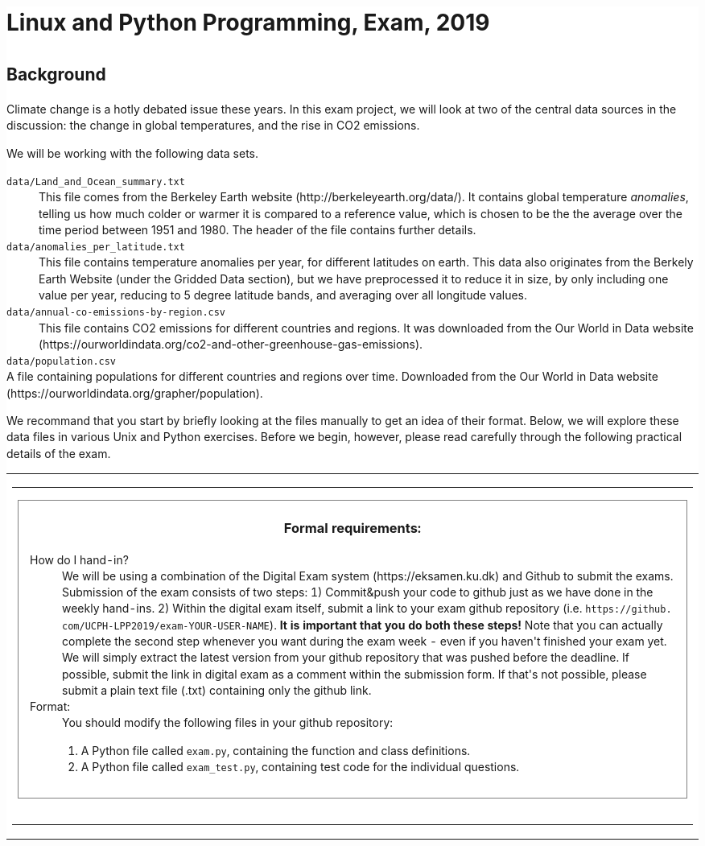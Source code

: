 # Linux and Python Programming, Exam, 2019


## Background

Climate change is a hotly debated issue these years. In this exam
project, we will look at two of the central data sources in the
discussion: the change in global temperatures, and the rise in CO2
emissions.

We will be working with the following data sets.

<dl>
<dt><code>data/Land_and_Ocean_summary.txt</code></dt>
<dd>This file comes from the
Berkeley Earth website (http://berkeleyearth.org/data/). It contains global
temperature <i>anomalies</i>, telling us  how much colder or warmer it
is compared to a reference value, which is chosen to be the the
average over the time period between 1951 and 1980. The header of
the file contains further details.</dd>
<dt><code>data/anomalies_per_latitude.txt</code></dt>
<dd>This file contains temperature anomalies per year, for different latitudes on earth. This 
data also originates from the Berkely Earth Website (under the Gridded Data section), but
we have preprocessed it to reduce it in size, by only including one value per year, reducing to 5 degree latitude bands, and averaging
over all longitude values.</dd>
<dt><code>data/annual-co-emissions-by-region.csv</code>
<dd>This file contains CO2 emissions for different countries and
regions. It was downloaded from the Our World in Data website
(https://ourworldindata.org/co2-and-other-greenhouse-gas-emissions).</dd>
<dt><code>data/population.csv</code></dt
<dd>A file containing populations for different countries and regions over time. Downloaded
from the Our World in Data website (https://ourworldindata.org/grapher/population).
</dl>

We recommand that you start by briefly looking at the files manually
to get an idea of their format. Below, we will explore these data
files in various Unix and Python exercises. Before we begin, however,
please read carefully through the following practical details of the
exam. 

<table><tr><td>
<table><tr><td>
<div style="margin-top:1em; margin-bottom:2em; width:100%; border:1px solid grey; padding: 0em 1em 1em 1em; box-sizing:border-box">
  <h3 style="padding-top:0;text-align:center"><strong>Formal requirements:</strong></h3>

  <dl>
    <dt>How do I hand-in?</dt>
    <dd>We will be using a combination of the Digital Exam system (https://eksamen.ku.dk) and Github to submit the exams. Submission of the exam consists of two steps: 1) Commit&push your code to github just as we have done in the weekly hand-ins. 2) Within the digital exam itself, submit a link to your exam github repository (i.e. <code>https://github.com/UCPH-LPP2019/exam-YOUR-USER-NAME</code>). <strong>It is important that you do both these steps!</strong> Note that you can actually complete the second step whenever you want during the exam week - even if you haven't finished your exam yet. We will simply extract the latest version from your github repository that was pushed before the deadline. If possible, submit the link in digital exam as a comment within the submission form. If that's not possible, please submit a plain text file (.txt) containing only the github link.</dd>
    <dt>Format:</dt>
    <dd>You should modify the following files in your github repository:
      <ol>
        <li>A Python file called <code>exam.py</code>, containing the function and class definitions.</li>
        <li>A Python file called <code>exam_test.py</code>, containing test code for the individual questions.</li>